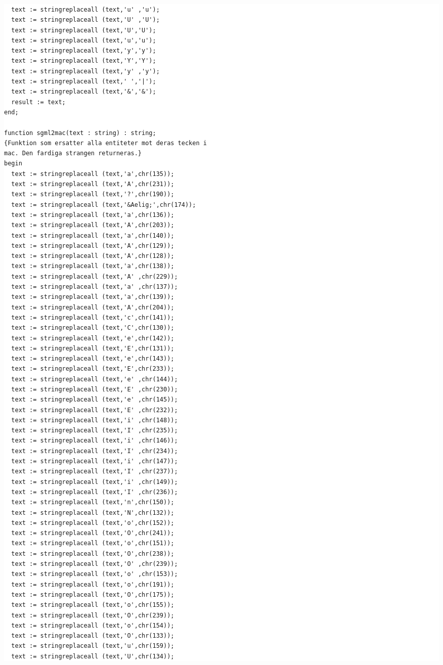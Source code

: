       text := stringreplaceall (text,'u' ,'u');
      text := stringreplaceall (text,'U' ,'U');
      text := stringreplaceall (text,'U','U');
      text := stringreplaceall (text,'u','u');
      text := stringreplaceall (text,'y','y');
      text := stringreplaceall (text,'Y','Y');
      text := stringreplaceall (text,'y' ,'y');
      text := stringreplaceall (text,' ','|');
      text := stringreplaceall (text,'&','&');
      result := text;
    end;
     
    function sgml2mac(text : string) : string;
    {Funktion som ersatter alla entiteter mot deras tecken i
    mac. Den fardiga strangen returneras.}
    begin
      text := stringreplaceall (text,'a',chr(135));
      text := stringreplaceall (text,'A',chr(231));
      text := stringreplaceall (text,'?',chr(190));
      text := stringreplaceall (text,'&Aelig;',chr(174));
      text := stringreplaceall (text,'a',chr(136));
      text := stringreplaceall (text,'A',chr(203));
      text := stringreplaceall (text,'a',chr(140));
      text := stringreplaceall (text,'A',chr(129));
      text := stringreplaceall (text,'A',chr(128));
      text := stringreplaceall (text,'a',chr(138));
      text := stringreplaceall (text,'A' ,chr(229));
      text := stringreplaceall (text,'a' ,chr(137));
      text := stringreplaceall (text,'a',chr(139));
      text := stringreplaceall (text,'A',chr(204));
      text := stringreplaceall (text,'c',chr(141));
      text := stringreplaceall (text,'C',chr(130));
      text := stringreplaceall (text,'e',chr(142));
      text := stringreplaceall (text,'E',chr(131));
      text := stringreplaceall (text,'e',chr(143));
      text := stringreplaceall (text,'E',chr(233));
      text := stringreplaceall (text,'e' ,chr(144));
      text := stringreplaceall (text,'E' ,chr(230));
      text := stringreplaceall (text,'e' ,chr(145));
      text := stringreplaceall (text,'E' ,chr(232));
      text := stringreplaceall (text,'i' ,chr(148));
      text := stringreplaceall (text,'I' ,chr(235));
      text := stringreplaceall (text,'i' ,chr(146));
      text := stringreplaceall (text,'I' ,chr(234));
      text := stringreplaceall (text,'i' ,chr(147));
      text := stringreplaceall (text,'I' ,chr(237));
      text := stringreplaceall (text,'i' ,chr(149));
      text := stringreplaceall (text,'I' ,chr(236));
      text := stringreplaceall (text,'n',chr(150));
      text := stringreplaceall (text,'N',chr(132));
      text := stringreplaceall (text,'o',chr(152));
      text := stringreplaceall (text,'O',chr(241));
      text := stringreplaceall (text,'o',chr(151));
      text := stringreplaceall (text,'O',chr(238));
      text := stringreplaceall (text,'O' ,chr(239));
      text := stringreplaceall (text,'o' ,chr(153));
      text := stringreplaceall (text,'o',chr(191));
      text := stringreplaceall (text,'O',chr(175));
      text := stringreplaceall (text,'o',chr(155));
      text := stringreplaceall (text,'O',chr(239));
      text := stringreplaceall (text,'o',chr(154));
      text := stringreplaceall (text,'O',chr(133));
      text := stringreplaceall (text,'u',chr(159));
      text := stringreplaceall (text,'U',chr(134));